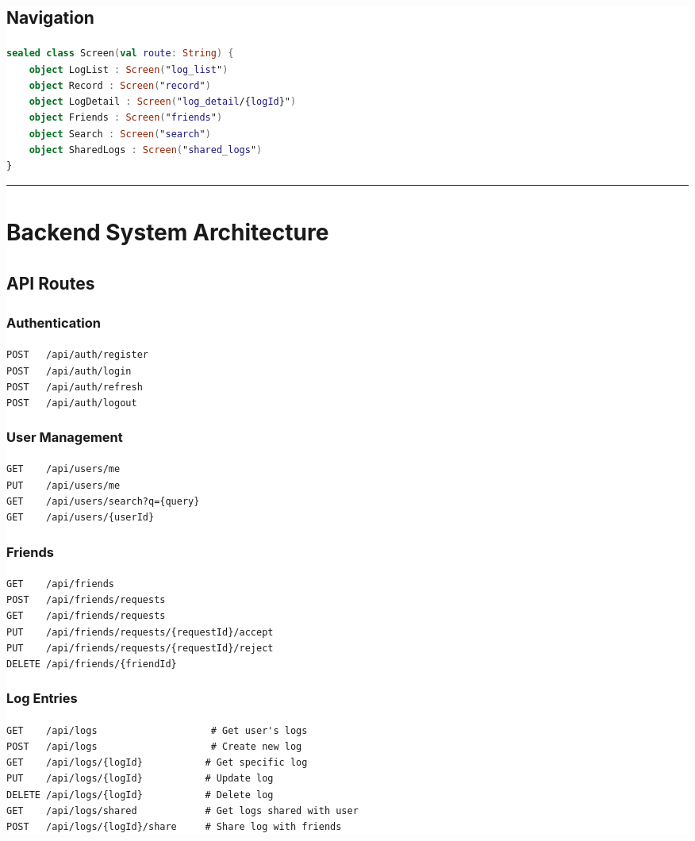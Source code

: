 ## Navigation

```kotlin
sealed class Screen(val route: String) {
    object LogList : Screen("log_list")
    object Record : Screen("record")
    object LogDetail : Screen("log_detail/{logId}")
    object Friends : Screen("friends")
    object Search : Screen("search")
    object SharedLogs : Screen("shared_logs")
}
```

---

# Backend System Architecture

## API Routes

### Authentication
```
POST   /api/auth/register
POST   /api/auth/login
POST   /api/auth/refresh
POST   /api/auth/logout
```

### User Management
```
GET    /api/users/me
PUT    /api/users/me
GET    /api/users/search?q={query}
GET    /api/users/{userId}
```

### Friends
```
GET    /api/friends
POST   /api/friends/requests
GET    /api/friends/requests
PUT    /api/friends/requests/{requestId}/accept
PUT    /api/friends/requests/{requestId}/reject
DELETE /api/friends/{friendId}
```

### Log Entries
```
GET    /api/logs                    # Get user's logs
POST   /api/logs                    # Create new log
GET    /api/logs/{logId}           # Get specific log
PUT    /api/logs/{logId}           # Update log
DELETE /api/logs/{logId}           # Delete log
GET    /api/logs/shared            # Get logs shared with user
POST   /api/logs/{logId}/share     # Share log with friends
```
